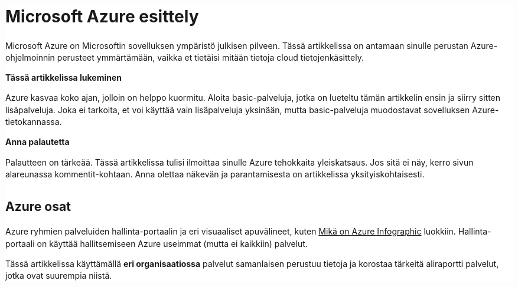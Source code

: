 <properties
    pageTitle="Johdanto Microsoft Azure | Microsoft Azure"
    description="Uusi Microsoft Azure? Hae yhteenveto palveluja siinä on esimerkkejä siitä, miten ne ovat hyödyllisiä."
    services=" "
    documentationCenter=".net"
    authors="rboucher"
    manager="carolz"
    editor=""/>

<tags
    ms.service="multiple"
    ms.workload="multiple"
    ms.tgt_pltfrm="na"
    ms.devlang="na"
    ms.topic="article"
    ms.date="06/30/2015"  
    ms.author="robb"/>

# <a name="introducing-microsoft-azure"></a>Microsoft Azure esittely

Microsoft Azure on Microsoftin sovelluksen ympäristö julkisen pilveen.  Tässä artikkelissa on antamaan sinulle perustan Azure-ohjelmoinnin perusteet ymmärtämään, vaikka et tietäisi mitään tietoja cloud tietojenkäsittely.

**Tässä artikkelissa lukeminen**

Azure kasvaa koko ajan, jolloin on helppo kuormitu.  Aloita basic-palveluja, jotka on lueteltu tämän artikkelin ensin ja siirry sitten lisäpalveluja. Joka ei tarkoita, et voi käyttää vain lisäpalveluja yksinään, mutta basic-palveluja muodostavat sovelluksen Azure-tietokannassa.

**Anna palautetta**

Palautteen on tärkeää. Tässä artikkelissa tulisi ilmoittaa sinulle Azure tehokkaita yleiskatsaus. Jos sitä ei näy, kerro sivun alareunassa kommentit-kohtaan. Anna olettaa näkevän ja parantamisesta on artikkelissa yksityiskohtaisesti.  


## <a name="the-components-of-azure"></a>Azure osat

Azure ryhmien palveluiden hallinta-portaalin ja eri visuaaliset apuvälineet, kuten [Mikä on Azure Infographic](https://azure.microsoft.com/documentation/infographics/azure/) luokkiin. Hallinta-portaali on käyttää hallitsemiseen Azure useimmat (mutta ei kaikkiin) palvelut.

Tässä artikkelissa käyttämällä **eri organisaatiossa** palvelut samanlaisen perustuu tietoja ja korostaa tärkeitä aliraportti palvelut, jotka ovat suurempia niistä.  
